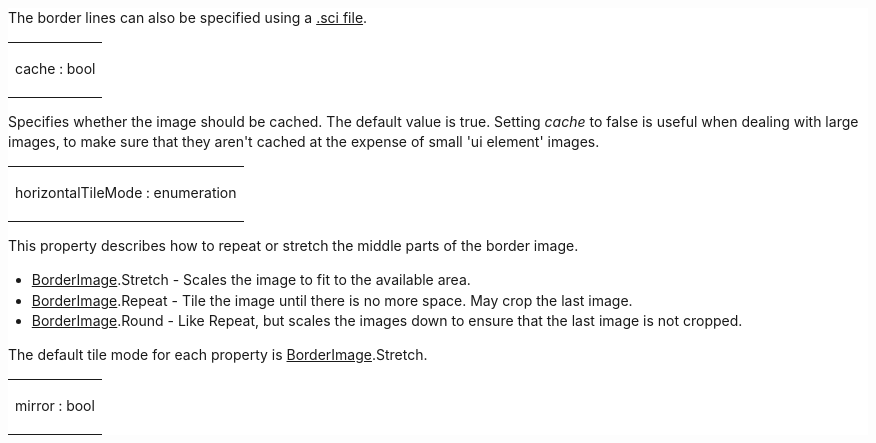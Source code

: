 The border lines can also be specified using a [.sci file](index.html#source-prop).

<table>
<colgroup>
<col width="100%" />
</colgroup>
<tbody>
<tr class="odd">
<td><p><span id="cache-prop"></span><span class="name">cache</span> : <span class="type">bool</span></p></td>
</tr>
</tbody>
</table>

Specifies whether the image should be cached. The default value is true. Setting *cache* to false is useful when dealing with large images, to make sure that they aren't cached at the expense of small 'ui element' images.

<table>
<colgroup>
<col width="100%" />
</colgroup>
<tbody>
<tr class="odd">
<td><p><span id="horizontalTileMode-prop"></span><span class="name">horizontalTileMode</span> : <span class="type">enumeration</span></p></td>
</tr>
</tbody>
</table>

This property describes how to repeat or stretch the middle parts of the border image.

-   [BorderImage](https://developer.ubuntu.com/api/apps/qml/sdk-15.04.3/QtQuick.imageelements/#borderimage).Stretch - Scales the image to fit to the available area.
-   [BorderImage](https://developer.ubuntu.com/api/apps/qml/sdk-15.04.3/QtQuick.imageelements/#borderimage).Repeat - Tile the image until there is no more space. May crop the last image.
-   [BorderImage](https://developer.ubuntu.com/api/apps/qml/sdk-15.04.3/QtQuick.imageelements/#borderimage).Round - Like Repeat, but scales the images down to ensure that the last image is not cropped.

The default tile mode for each property is [BorderImage](https://developer.ubuntu.com/api/apps/qml/sdk-15.04.3/QtQuick.imageelements/#borderimage).Stretch.

<table>
<colgroup>
<col width="100%" />
</colgroup>
<tbody>
<tr class="odd">
<td><p><span id="mirror-prop"></span><span class="name">mirror</span> : <span class="type">bool</span></p></td>
</tr>
</tbody>
</table>
